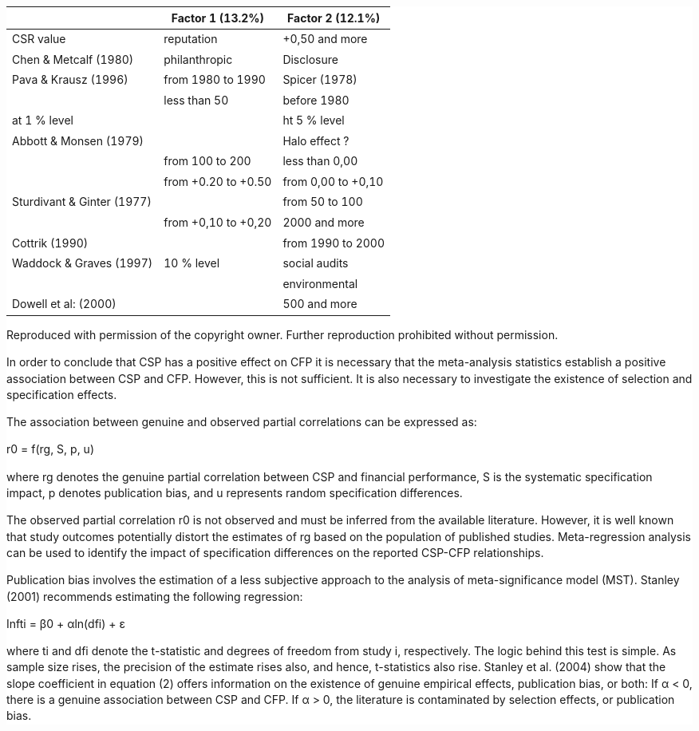 | |Factor 1 (13.2%)|Factor 2 (12.1%)|
|---|---|---|
|CSR value|reputation|+0,50 and more|
|Chen & Metcalf (1980)|philanthropic|Disclosure|
|Pava & Krausz (1996)|from 1980 to 1990|Spicer (1978)|
| |less than 50|before 1980|
|at 1 % level| |ht 5 % level|
|Abbott & Monsen (1979)| |Halo effect ?|
| |from 100 to 200|less than 0,00|
| |from +0.20 to +0.50|from 0,00 to +0,10|
|Sturdivant & Ginter (1977)| |from 50 to 100|
| |from +0,10 to +0,20|2000 and more|
|Cottrik (1990)| |from 1990 to 2000|
|Waddock & Graves (1997)|10 % level|social audits|
| | |environmental|
|Dowell et al: (2000)| |500 and more|

Reproduced with permission of the copyright owner. Further reproduction prohibited without permission.

In order to conclude that CSP has a positive effect on CFP it is necessary that the meta-analysis statistics establish a positive association between CSP and CFP. However, this is not sufficient. It is also necessary to investigate the existence of selection and specification effects.

The association between genuine and observed partial correlations can be expressed as:

r0 = f(rg, S, p, u)

where rg denotes the genuine partial correlation between CSP and financial performance, S is the systematic specification impact, p denotes publication bias, and u represents random specification differences.

The observed partial correlation r0 is not observed and must be inferred from the available literature. However, it is well known that study outcomes potentially distort the estimates of rg based on the population of published studies. Meta-regression analysis can be used to identify the impact of specification differences on the reported CSP-CFP relationships.

Publication bias involves the estimation of a less subjective approach to the analysis of meta-significance model (MST). Stanley (2001) recommends estimating the following regression:

Infti = &beta;0 + &alpha;ln(dfi) + &epsilon;

where ti and dfi denote the t-statistic and degrees of freedom from study i, respectively. The logic behind this test is simple. As sample size rises, the precision of the estimate rises also, and hence, t-statistics also rise. Stanley et al. (2004) show that the slope coefficient in equation (2) offers information on the existence of genuine empirical effects, publication bias, or both: If &alpha; < 0, there is a genuine association between CSP and CFP. If &alpha; > 0, the literature is contaminated by selection effects, or publication bias.
